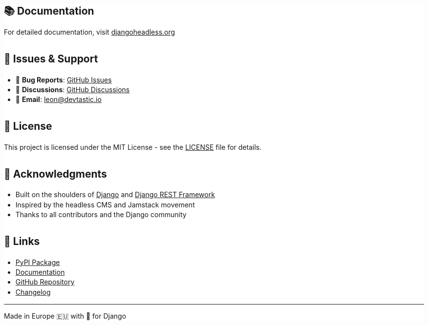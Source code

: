 ## 📚 Documentation

For detailed documentation, visit [djangoheadless.org](https://djangoheadless.org)

## 🐛 Issues & Support

- 🐛 **Bug Reports**: [GitHub Issues](https://github.com/StructuralRealist/django-headless/issues)
- 💬 **Discussions**: [GitHub Discussions](https://github.com/StructuralRealist/django-headless/discussions)
- 📧 **Email**: leon@devtastic.io

## 📄 License

This project is licensed under the MIT License - see the [LICENSE](LICENSE) file for details.

## 🙏 Acknowledgments

- Built on the shoulders of [Django](https://www.djangoproject.com/) and [Django REST Framework](https://www.django-rest-framework.org/)
- Inspired by the headless CMS and Jamstack movement
- Thanks to all contributors and the Django community

## 🔗 Links

- [PyPI Package](https://pypi.org/project/django-headless/)
- [Documentation](https:/djangoheadless.org)
- [GitHub Repository](https://github.com/StructuralRealist/django-headless)
- [Changelog](CHANGELOG.md)

---

Made in Europe 🇪🇺 with 💚 for Django